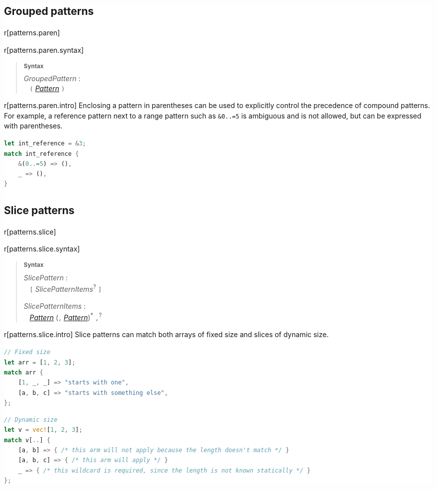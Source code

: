 ## Grouped patterns

r[patterns.paren]

r[patterns.paren.syntax]
> **<sup>Syntax</sup>**\
> _GroupedPattern_ :\
> &nbsp;&nbsp; `(` [_Pattern_] `)`

r[patterns.paren.intro]
Enclosing a pattern in parentheses can be used to explicitly control the precedence of compound patterns.
For example, a reference pattern next to a range pattern such as `&0..=5` is ambiguous and is not allowed, but can be expressed with parentheses.

```rust
let int_reference = &3;
match int_reference {
    &(0..=5) => (),
    _ => (),
}
```

## Slice patterns

r[patterns.slice]

r[patterns.slice.syntax]
> **<sup>Syntax</sup>**\
> _SlicePattern_ :\
> &nbsp;&nbsp; `[` _SlicePatternItems_<sup>?</sup> `]`
>
> _SlicePatternItems_ :\
> &nbsp;&nbsp; [_Pattern_] \(`,` [_Pattern_])<sup>\*</sup> `,`<sup>?</sup>

r[patterns.slice.intro]
Slice patterns can match both arrays of fixed size and slices of dynamic size.

```rust
// Fixed size
let arr = [1, 2, 3];
match arr {
    [1, _, _] => "starts with one",
    [a, b, c] => "starts with something else",
};
```
```rust
// Dynamic size
let v = vec![1, 2, 3];
match v[..] {
    [a, b] => { /* this arm will not apply because the length doesn't match */ }
    [a, b, c] => { /* this arm will apply */ }
    _ => { /* this wildcard is required, since the length is not known statically */ }
};
```


[CHAR_LITERAL]: tokens.md#character-literals
[BYTE_LITERAL]: tokens.md#byte-literals
[STRING_LITERAL]: tokens.md#string-literals
[RAW_STRING_LITERAL]: tokens.md#raw-string-literals
[BYTE_STRING_LITERAL]: tokens.md#byte-string-literals
[RAW_BYTE_STRING_LITERAL]: tokens.md#raw-byte-string-literals
[C_STRING_LITERAL]: tokens.md#c-string-literals
[RAW_C_STRING_LITERAL]: tokens.md#raw-c-string-literals
[INTEGER_LITERAL]: tokens.md#integer-literals
[FLOAT_LITERAL]: tokens.md#floating-point-literals
[_OuterAttribute_]: attributes.md
[TUPLE_INDEX]: tokens.md#tuple-index
[_GroupedPattern_]: #grouped-patterns
[_IdentifierPattern_]: #identifier-patterns
[_LiteralPattern_]: #literal-patterns
[_MacroInvocation_]: macros.md#macro-invocation
[_ObsoleteRangePattern_]: #range-patterns
[_PathInExpression_]: paths.md#paths-in-expressions
[_PathExpression_]: expressions/path-expr.md
[_PathPattern_]: #path-patterns
[_Pattern_]: #patterns
[_PatternNoTopAlt_]: #patterns
[_PatternWithoutRange_]: #patterns
[_QualifiedPathInExpression_]: paths.md#qualified-paths
[_RangePattern_]: #range-patterns
[_ReferencePattern_]: #reference-patterns
[_RestPattern_]: #rest-patterns
[_SlicePattern_]: #slice-patterns
[_StructPattern_]: #struct-patterns
[_TuplePattern_]: #tuple-patterns
[_TupleStructPattern_]: #tuple-struct-patterns
[_WildcardPattern_]: #wildcard-pattern
[`Copy`]: special-types-and-traits.md#copy
[IDENTIFIER]: identifiers.md
[constant]: items/constant-items.md
[enums]: items/enumerations.md
[literals]: expressions/literal-expr.md
[literal expression]: expressions/literal-expr.md
[negating]: expressions/operator-expr.md#negation-operators
[path]: expressions/path-expr.md
[pattern matching on unions]: items/unions.md#pattern-matching-on-unions
[range expressions]: expressions/range-expr.md
[scope]: names/scopes.md
[structs]: items/structs.md
[tuples]: types/tuple.md
[scrutinee]: glossary.md#scrutinee
[type coercions]: type-coercions.md
[value namespace]: names/namespaces.md